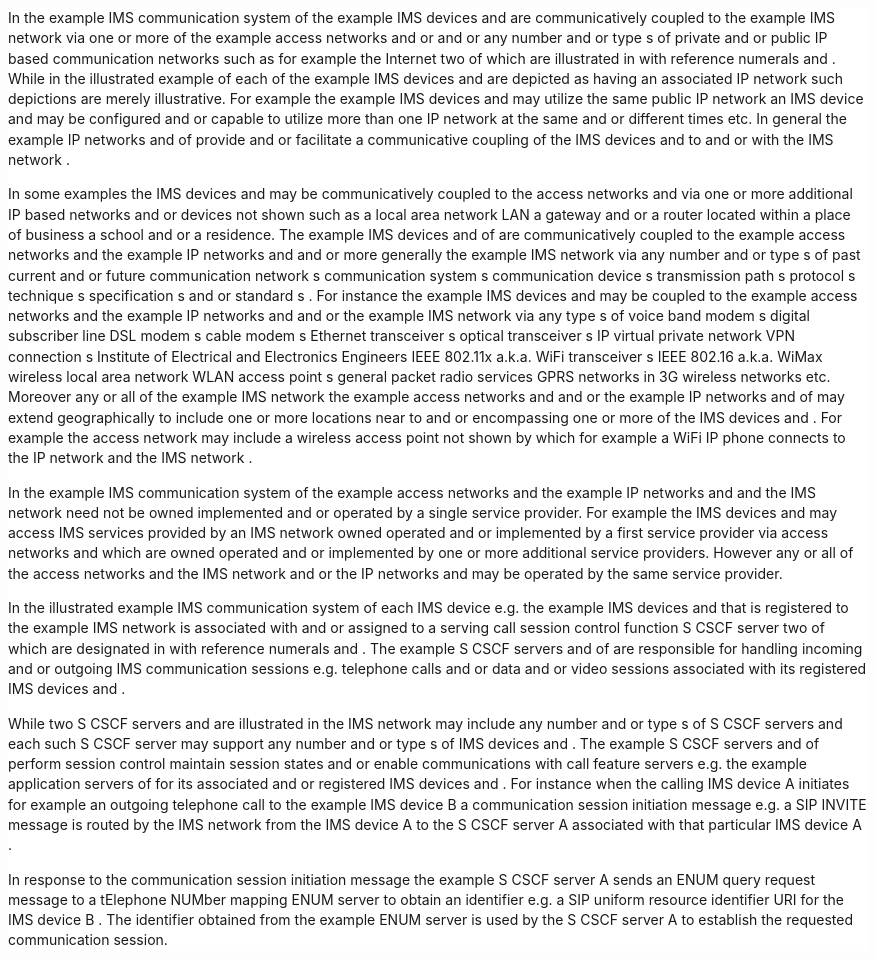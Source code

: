 In the example IMS communication system of the example IMS devices and are communicatively coupled to the example IMS network via one or more of the example access networks and or and or any number and or type s of private and or public IP based communication networks such as for example the Internet two of which are illustrated in with reference numerals and . While in the illustrated example of each of the example IMS devices and are depicted as having an associated IP network such depictions are merely illustrative. For example the example IMS devices and may utilize the same public IP network an IMS device and may be configured and or capable to utilize more than one IP network at the same and or different times etc. In general the example IP networks and of provide and or facilitate a communicative coupling of the IMS devices and to and or with the IMS network .

In some examples the IMS devices and may be communicatively coupled to the access networks and via one or more additional IP based networks and or devices not shown such as a local area network LAN a gateway and or a router located within a place of business a school and or a residence. The example IMS devices and of are communicatively coupled to the example access networks and the example IP networks and and or more generally the example IMS network via any number and or type s of past current and or future communication network s communication system s communication device s transmission path s protocol s technique s specification s and or standard s . For instance the example IMS devices and may be coupled to the example access networks and the example IP networks and and or the example IMS network via any type s of voice band modem s digital subscriber line DSL modem s cable modem s Ethernet transceiver s optical transceiver s IP virtual private network VPN connection s Institute of Electrical and Electronics Engineers IEEE 802.11x a.k.a. WiFi transceiver s IEEE 802.16 a.k.a. WiMax wireless local area network WLAN access point s general packet radio services GPRS networks in 3G wireless networks etc. Moreover any or all of the example IMS network the example access networks and and or the example IP networks and of may extend geographically to include one or more locations near to and or encompassing one or more of the IMS devices and . For example the access network may include a wireless access point not shown by which for example a WiFi IP phone connects to the IP network and the IMS network .

In the example IMS communication system of the example access networks and the example IP networks and and the IMS network need not be owned implemented and or operated by a single service provider. For example the IMS devices and may access IMS services provided by an IMS network owned operated and or implemented by a first service provider via access networks and which are owned operated and or implemented by one or more additional service providers. However any or all of the access networks and the IMS network and or the IP networks and may be operated by the same service provider.

In the illustrated example IMS communication system of each IMS device e.g. the example IMS devices and that is registered to the example IMS network is associated with and or assigned to a serving call session control function S CSCF server two of which are designated in with reference numerals and . The example S CSCF servers and of are responsible for handling incoming and or outgoing IMS communication sessions e.g. telephone calls and or data and or video sessions associated with its registered IMS devices and .

While two S CSCF servers and are illustrated in the IMS network may include any number and or type s of S CSCF servers and each such S CSCF server may support any number and or type s of IMS devices and . The example S CSCF servers and of perform session control maintain session states and or enable communications with call feature servers e.g. the example application servers of for its associated and or registered IMS devices and . For instance when the calling IMS device A initiates for example an outgoing telephone call to the example IMS device B a communication session initiation message e.g. a SIP INVITE message is routed by the IMS network from the IMS device A to the S CSCF server A associated with that particular IMS device A .

In response to the communication session initiation message the example S CSCF server A sends an ENUM query request message to a tElephone NUMber mapping ENUM server to obtain an identifier e.g. a SIP uniform resource identifier URI for the IMS device B . The identifier obtained from the example ENUM server is used by the S CSCF server A to establish the requested communication session.
